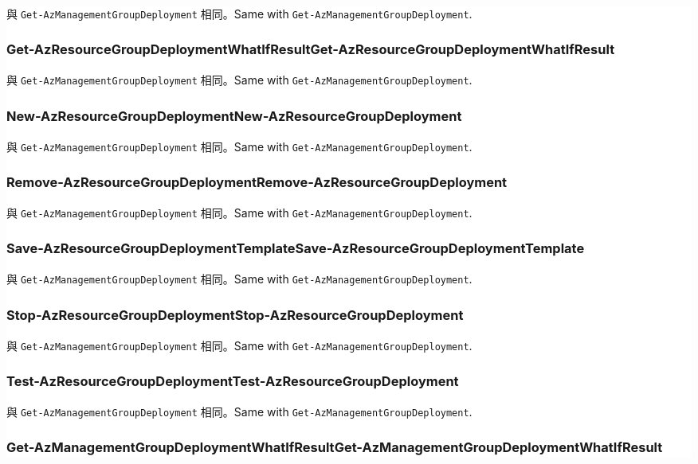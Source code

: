 <span data-ttu-id="a1299-288">與 `Get-AzManagementGroupDeployment` 相同。</span><span class="sxs-lookup"><span data-stu-id="a1299-288">Same with `Get-AzManagementGroupDeployment`.</span></span>

### <a name="get-azresourcegroupdeploymentwhatifresult"></a><span data-ttu-id="a1299-289">Get-AzResourceGroupDeploymentWhatIfResult</span><span class="sxs-lookup"><span data-stu-id="a1299-289">Get-AzResourceGroupDeploymentWhatIfResult</span></span>

<span data-ttu-id="a1299-290">與 `Get-AzManagementGroupDeployment` 相同。</span><span class="sxs-lookup"><span data-stu-id="a1299-290">Same with `Get-AzManagementGroupDeployment`.</span></span>

### <a name="new-azresourcegroupdeployment"></a><span data-ttu-id="a1299-291">New-AzResourceGroupDeployment</span><span class="sxs-lookup"><span data-stu-id="a1299-291">New-AzResourceGroupDeployment</span></span>

<span data-ttu-id="a1299-292">與 `Get-AzManagementGroupDeployment` 相同。</span><span class="sxs-lookup"><span data-stu-id="a1299-292">Same with `Get-AzManagementGroupDeployment`.</span></span>

### <a name="remove-azresourcegroupdeployment"></a><span data-ttu-id="a1299-293">Remove-AzResourceGroupDeployment</span><span class="sxs-lookup"><span data-stu-id="a1299-293">Remove-AzResourceGroupDeployment</span></span>

<span data-ttu-id="a1299-294">與 `Get-AzManagementGroupDeployment` 相同。</span><span class="sxs-lookup"><span data-stu-id="a1299-294">Same with `Get-AzManagementGroupDeployment`.</span></span>

### <a name="save-azresourcegroupdeploymenttemplate"></a><span data-ttu-id="a1299-295">Save-AzResourceGroupDeploymentTemplate</span><span class="sxs-lookup"><span data-stu-id="a1299-295">Save-AzResourceGroupDeploymentTemplate</span></span>

<span data-ttu-id="a1299-296">與 `Get-AzManagementGroupDeployment` 相同。</span><span class="sxs-lookup"><span data-stu-id="a1299-296">Same with `Get-AzManagementGroupDeployment`.</span></span>

### <a name="stop-azresourcegroupdeployment"></a><span data-ttu-id="a1299-297">Stop-AzResourceGroupDeployment</span><span class="sxs-lookup"><span data-stu-id="a1299-297">Stop-AzResourceGroupDeployment</span></span>

<span data-ttu-id="a1299-298">與 `Get-AzManagementGroupDeployment` 相同。</span><span class="sxs-lookup"><span data-stu-id="a1299-298">Same with `Get-AzManagementGroupDeployment`.</span></span>

### <a name="test-azresourcegroupdeployment"></a><span data-ttu-id="a1299-299">Test-AzResourceGroupDeployment</span><span class="sxs-lookup"><span data-stu-id="a1299-299">Test-AzResourceGroupDeployment</span></span>

<span data-ttu-id="a1299-300">與 `Get-AzManagementGroupDeployment` 相同。</span><span class="sxs-lookup"><span data-stu-id="a1299-300">Same with `Get-AzManagementGroupDeployment`.</span></span>

### <a name="get-azmanagementgroupdeploymentwhatifresult"></a><span data-ttu-id="a1299-301">Get-AzManagementGroupDeploymentWhatIfResult</span><span class="sxs-lookup"><span data-stu-id="a1299-301">Get-AzManagementGroupDeploymentWhatIfResult</span></span>
